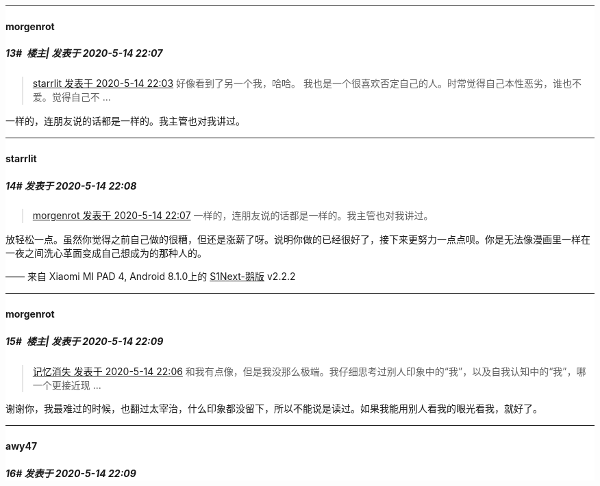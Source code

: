



*****

####  morgenrot  
##### 13#         楼主| 发表于 2020-5-14 22:07



<blockquote><a href="httphttps://bbs.saraba1st.com/2b/forum.php?mod=redirect&amp;goto=findpost&amp;pid=47421234&amp;ptid=1935013" target="_blank">starrlit 发表于 2020-5-14 22:03</a>
好像看到了另一个我，哈哈。
我也是一个很喜欢否定自己的人。时常觉得自己本性恶劣，谁也不爱。觉得自己不 ...</blockquote>
一样的，连朋友说的话都是一样的。我主管也对我讲过。







*****

####  starrlit  
##### 14#       发表于 2020-5-14 22:08



<blockquote><a href="httphttps://bbs.saraba1st.com/2b/forum.php?mod=redirect&amp;goto=findpost&amp;pid=47421276&amp;ptid=1935013" target="_blank">morgenrot 发表于 2020-5-14 22:07</a>
一样的，连朋友说的话都是一样的。我主管也对我讲过。</blockquote>
放轻松一点。虽然你觉得之前自己做的很糟，但还是涨薪了呀。说明你做的已经很好了，接下来更努力一点点呗。你是无法像漫画里一样在一夜之间洗心革面变成自己想成为的那种人的。

—— 来自 Xiaomi MI PAD 4, Android 8.1.0上的 [S1Next-鹅版](https://github.com/ykrank/S1-Next/releases) v2.2.2







*****

####  morgenrot  
##### 15#         楼主| 发表于 2020-5-14 22:09



<blockquote><a href="httphttps://bbs.saraba1st.com/2b/forum.php?mod=redirect&amp;goto=findpost&amp;pid=47421267&amp;ptid=1935013" target="_blank">记忆消失 发表于 2020-5-14 22:06</a>
和我有点像，但是我没那么极端。我仔细思考过别人印象中的“我”，以及自我认知中的“我”，哪一个更接近现 ...</blockquote>
谢谢你，我最难过的时候，也翻过太宰治，什么印象都没留下，所以不能说是读过。如果我能用别人看我的眼光看我，就好了。







*****

####  awy47  
##### 16#       发表于 2020-5-14 22:09
